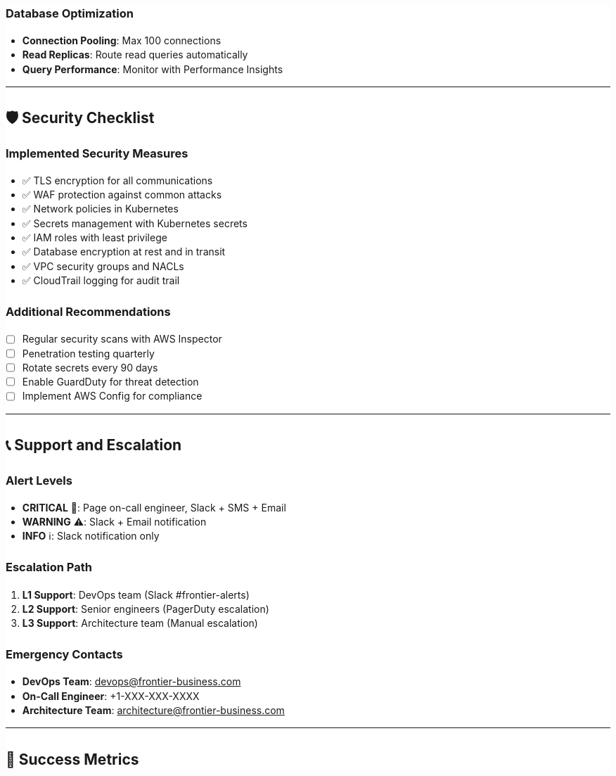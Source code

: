 ### **Database Optimization**
- **Connection Pooling**: Max 100 connections
- **Read Replicas**: Route read queries automatically
- **Query Performance**: Monitor with Performance Insights

---

## 🛡️ **Security Checklist**

### **Implemented Security Measures**
- ✅ TLS encryption for all communications
- ✅ WAF protection against common attacks
- ✅ Network policies in Kubernetes
- ✅ Secrets management with Kubernetes secrets
- ✅ IAM roles with least privilege
- ✅ Database encryption at rest and in transit
- ✅ VPC security groups and NACLs
- ✅ CloudTrail logging for audit trail

### **Additional Recommendations**
- [ ] Regular security scans with AWS Inspector
- [ ] Penetration testing quarterly
- [ ] Rotate secrets every 90 days
- [ ] Enable GuardDuty for threat detection
- [ ] Implement AWS Config for compliance

---

## 📞 **Support and Escalation**

### **Alert Levels**
- **CRITICAL** 🚨: Page on-call engineer, Slack + SMS + Email
- **WARNING** ⚠️: Slack + Email notification
- **INFO** ℹ️: Slack notification only

### **Escalation Path**
1. **L1 Support**: DevOps team (Slack #frontier-alerts)
2. **L2 Support**: Senior engineers (PagerDuty escalation)
3. **L3 Support**: Architecture team (Manual escalation)

### **Emergency Contacts**
- **DevOps Team**: devops@frontier-business.com
- **On-Call Engineer**: +1-XXX-XXX-XXXX
- **Architecture Team**: architecture@frontier-business.com

---

## 🎯 **Success Metrics**
